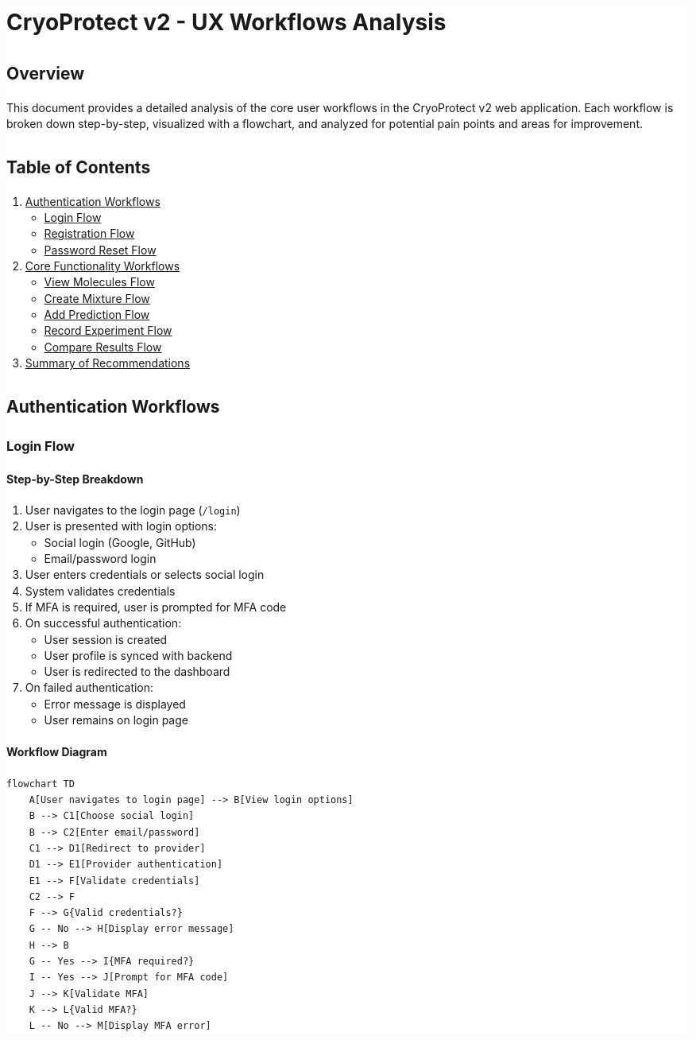# CryoProtect v2 - UX Workflows Analysis

## Overview

This document provides a detailed analysis of the core user workflows in the CryoProtect v2 web application. Each workflow is broken down step-by-step, visualized with a flowchart, and analyzed for potential pain points and areas for improvement.

## Table of Contents

1. [Authentication Workflows](#authentication-workflows)
   - [Login Flow](#login-flow)
   - [Registration Flow](#registration-flow)
   - [Password Reset Flow](#password-reset-flow)
2. [Core Functionality Workflows](#core-functionality-workflows)
   - [View Molecules Flow](#view-molecules-flow)
   - [Create Mixture Flow](#create-mixture-flow)
   - [Add Prediction Flow](#add-prediction-flow)
   - [Record Experiment Flow](#record-experiment-flow)
   - [Compare Results Flow](#compare-results-flow)
3. [Summary of Recommendations](#summary-of-recommendations)

## Authentication Workflows

### Login Flow

#### Step-by-Step Breakdown

1. User navigates to the login page (`/login`)
2. User is presented with login options:
   - Social login (Google, GitHub)
   - Email/password login
3. User enters credentials or selects social login
4. System validates credentials
5. If MFA is required, user is prompted for MFA code
6. On successful authentication:
   - User session is created
   - User profile is synced with backend
   - User is redirected to the dashboard
7. On failed authentication:
   - Error message is displayed
   - User remains on login page

#### Workflow Diagram

```mermaid
flowchart TD
    A[User navigates to login page] --> B[View login options]
    B --> C1[Choose social login]
    B --> C2[Enter email/password]
    C1 --> D1[Redirect to provider]
    D1 --> E1[Provider authentication]
    E1 --> F[Validate credentials]
    C2 --> F
    F --> G{Valid credentials?}
    G -- No --> H[Display error message]
    H --> B
    G -- Yes --> I{MFA required?}
    I -- Yes --> J[Prompt for MFA code]
    J --> K[Validate MFA]
    K --> L{Valid MFA?}
    L -- No --> M[Display MFA error]
```